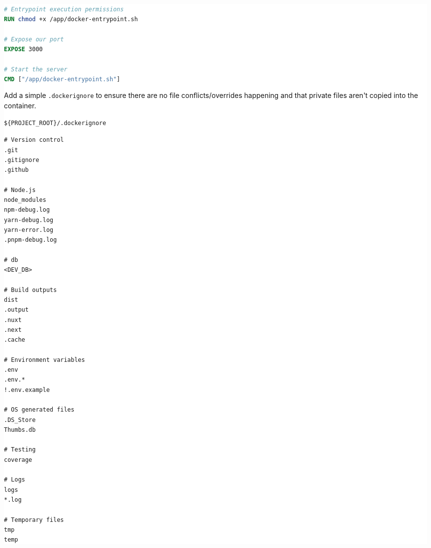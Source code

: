 ```dockerfile
# Entrypoint execution permissions
RUN chmod +x /app/docker-entrypoint.sh

# Expose our port
EXPOSE 3000

# Start the server
CMD ["/app/docker-entrypoint.sh"]
```

Add a simple `.dockerignore` to ensure there are no file conflicts/overrides happening and that private files aren't copied into the container.

`${PROJECT_ROOT}/.dockerignore`
```dockerignore
# Version control
.git
.gitignore
.github

# Node.js
node_modules
npm-debug.log
yarn-debug.log
yarn-error.log
.pnpm-debug.log

# db
<DEV_DB>

# Build outputs
dist
.output
.nuxt
.next
.cache

# Environment variables
.env
.env.*
!.env.example

# OS generated files
.DS_Store
Thumbs.db

# Testing
coverage

# Logs
logs
*.log

# Temporary files
tmp
temp
```

